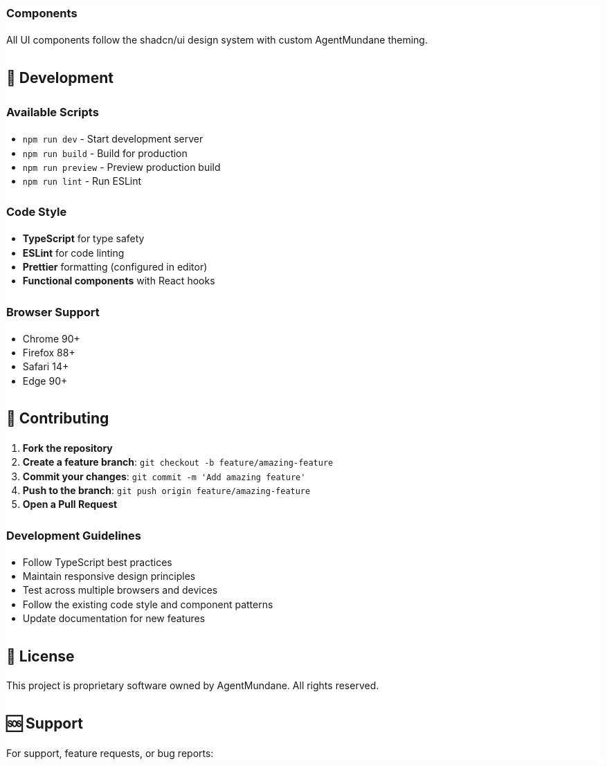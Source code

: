 ### Components
All UI components follow the shadcn/ui design system with custom AgentMundane theming.

## 🔧 Development

### Available Scripts

- `npm run dev` - Start development server
- `npm run build` - Build for production
- `npm run preview` - Preview production build
- `npm run lint` - Run ESLint

### Code Style

- **TypeScript** for type safety
- **ESLint** for code linting
- **Prettier** formatting (configured in editor)
- **Functional components** with React hooks

### Browser Support

- Chrome 90+
- Firefox 88+
- Safari 14+
- Edge 90+

## 🤝 Contributing

1. **Fork the repository**
2. **Create a feature branch**: `git checkout -b feature/amazing-feature`
3. **Commit your changes**: `git commit -m 'Add amazing feature'`
4. **Push to the branch**: `git push origin feature/amazing-feature`
5. **Open a Pull Request**

### Development Guidelines

- Follow TypeScript best practices
- Maintain responsive design principles
- Test across multiple browsers and devices
- Follow the existing code style and component patterns
- Update documentation for new features

## 📄 License

This project is proprietary software owned by AgentMundane. All rights reserved.

## 🆘 Support

For support, feature requests, or bug reports:

